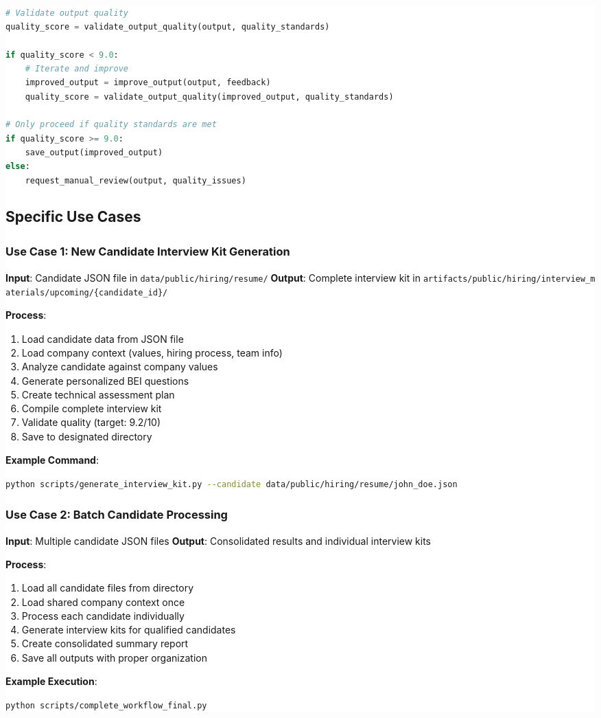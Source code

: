 ```python
# Validate output quality
quality_score = validate_output_quality(output, quality_standards)

if quality_score < 9.0:
    # Iterate and improve
    improved_output = improve_output(output, feedback)
    quality_score = validate_output_quality(improved_output, quality_standards)

# Only proceed if quality standards are met
if quality_score >= 9.0:
    save_output(improved_output)
else:
    request_manual_review(output, quality_issues)
```

## Specific Use Cases

### Use Case 1: New Candidate Interview Kit Generation

**Input**: Candidate JSON file in `data/public/hiring/resume/`
**Output**: Complete interview kit in `artifacts/public/hiring/interview_materials/upcoming/{candidate_id}/`

**Process**:
1. Load candidate data from JSON file
2. Load company context (values, hiring process, team info)
3. Analyze candidate against company values
4. Generate personalized BEI questions
5. Create technical assessment plan
6. Compile complete interview kit
7. Validate quality (target: 9.2/10)
8. Save to designated directory

**Example Command**:
```bash
python scripts/generate_interview_kit.py --candidate data/public/hiring/resume/john_doe.json
```

### Use Case 2: Batch Candidate Processing

**Input**: Multiple candidate JSON files
**Output**: Consolidated results and individual interview kits

**Process**:
1. Load all candidate files from directory
2. Load shared company context once
3. Process each candidate individually
4. Generate interview kits for qualified candidates
5. Create consolidated summary report
6. Save all outputs with proper organization

**Example Execution**:
```bash
python scripts/complete_workflow_final.py
```
